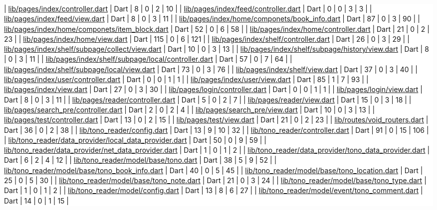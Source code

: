 | [lib/pages/index/controller.dart](/lib/pages/index/controller.dart) | Dart | 8 | 0 | 2 | 10 |
| [lib/pages/index/feed/controller.dart](/lib/pages/index/feed/controller.dart) | Dart | 0 | 0 | 3 | 3 |
| [lib/pages/index/feed/view.dart](/lib/pages/index/feed/view.dart) | Dart | 8 | 0 | 3 | 11 |
| [lib/pages/index/home/componets/book\_info.dart](/lib/pages/index/home/componets/book_info.dart) | Dart | 87 | 0 | 3 | 90 |
| [lib/pages/index/home/componets/item\_block.dart](/lib/pages/index/home/componets/item_block.dart) | Dart | 52 | 0 | 6 | 58 |
| [lib/pages/index/home/controller.dart](/lib/pages/index/home/controller.dart) | Dart | 21 | 0 | 2 | 23 |
| [lib/pages/index/home/view.dart](/lib/pages/index/home/view.dart) | Dart | 115 | 0 | 6 | 121 |
| [lib/pages/index/shelf/controller.dart](/lib/pages/index/shelf/controller.dart) | Dart | 26 | 0 | 3 | 29 |
| [lib/pages/index/shelf/subpage/collect/view.dart](/lib/pages/index/shelf/subpage/collect/view.dart) | Dart | 10 | 0 | 3 | 13 |
| [lib/pages/index/shelf/subpage/history/view.dart](/lib/pages/index/shelf/subpage/history/view.dart) | Dart | 8 | 0 | 3 | 11 |
| [lib/pages/index/shelf/subpage/local/controller.dart](/lib/pages/index/shelf/subpage/local/controller.dart) | Dart | 57 | 0 | 7 | 64 |
| [lib/pages/index/shelf/subpage/local/view.dart](/lib/pages/index/shelf/subpage/local/view.dart) | Dart | 73 | 0 | 3 | 76 |
| [lib/pages/index/shelf/view.dart](/lib/pages/index/shelf/view.dart) | Dart | 37 | 0 | 3 | 40 |
| [lib/pages/index/user/controller.dart](/lib/pages/index/user/controller.dart) | Dart | 0 | 0 | 1 | 1 |
| [lib/pages/index/user/view.dart](/lib/pages/index/user/view.dart) | Dart | 85 | 1 | 7 | 93 |
| [lib/pages/index/view.dart](/lib/pages/index/view.dart) | Dart | 27 | 0 | 3 | 30 |
| [lib/pages/login/controller.dart](/lib/pages/login/controller.dart) | Dart | 0 | 0 | 1 | 1 |
| [lib/pages/login/view.dart](/lib/pages/login/view.dart) | Dart | 8 | 0 | 3 | 11 |
| [lib/pages/reader/controller.dart](/lib/pages/reader/controller.dart) | Dart | 5 | 0 | 2 | 7 |
| [lib/pages/reader/view.dart](/lib/pages/reader/view.dart) | Dart | 15 | 0 | 3 | 18 |
| [lib/pages/search\_pre/controller.dart](/lib/pages/search_pre/controller.dart) | Dart | 2 | 0 | 2 | 4 |
| [lib/pages/search\_pre/view.dart](/lib/pages/search_pre/view.dart) | Dart | 10 | 0 | 3 | 13 |
| [lib/pages/test/controller.dart](/lib/pages/test/controller.dart) | Dart | 13 | 0 | 2 | 15 |
| [lib/pages/test/view.dart](/lib/pages/test/view.dart) | Dart | 21 | 0 | 2 | 23 |
| [lib/routes/void\_routers.dart](/lib/routes/void_routers.dart) | Dart | 36 | 0 | 2 | 38 |
| [lib/tono\_reader/config.dart](/lib/tono_reader/config.dart) | Dart | 13 | 9 | 10 | 32 |
| [lib/tono\_reader/controller.dart](/lib/tono_reader/controller.dart) | Dart | 91 | 0 | 15 | 106 |
| [lib/tono\_reader/data\_provider/local\_data\_provider.dart](/lib/tono_reader/data_provider/local_data_provider.dart) | Dart | 50 | 0 | 9 | 59 |
| [lib/tono\_reader/data\_provider/net\_data\_provider.dart](/lib/tono_reader/data_provider/net_data_provider.dart) | Dart | 1 | 0 | 1 | 2 |
| [lib/tono\_reader/data\_provider/tono\_data\_provider.dart](/lib/tono_reader/data_provider/tono_data_provider.dart) | Dart | 6 | 2 | 4 | 12 |
| [lib/tono\_reader/model/base/tono.dart](/lib/tono_reader/model/base/tono.dart) | Dart | 38 | 5 | 9 | 52 |
| [lib/tono\_reader/model/base/tono\_book\_info.dart](/lib/tono_reader/model/base/tono_book_info.dart) | Dart | 40 | 0 | 5 | 45 |
| [lib/tono\_reader/model/base/tono\_location.dart](/lib/tono_reader/model/base/tono_location.dart) | Dart | 25 | 0 | 5 | 30 |
| [lib/tono\_reader/model/base/tono\_note.dart](/lib/tono_reader/model/base/tono_note.dart) | Dart | 21 | 0 | 3 | 24 |
| [lib/tono\_reader/model/base/tono\_type.dart](/lib/tono_reader/model/base/tono_type.dart) | Dart | 1 | 0 | 1 | 2 |
| [lib/tono\_reader/model/config.dart](/lib/tono_reader/model/config.dart) | Dart | 13 | 8 | 6 | 27 |
| [lib/tono\_reader/model/event/tono\_comment.dart](/lib/tono_reader/model/event/tono_comment.dart) | Dart | 14 | 0 | 1 | 15 |
